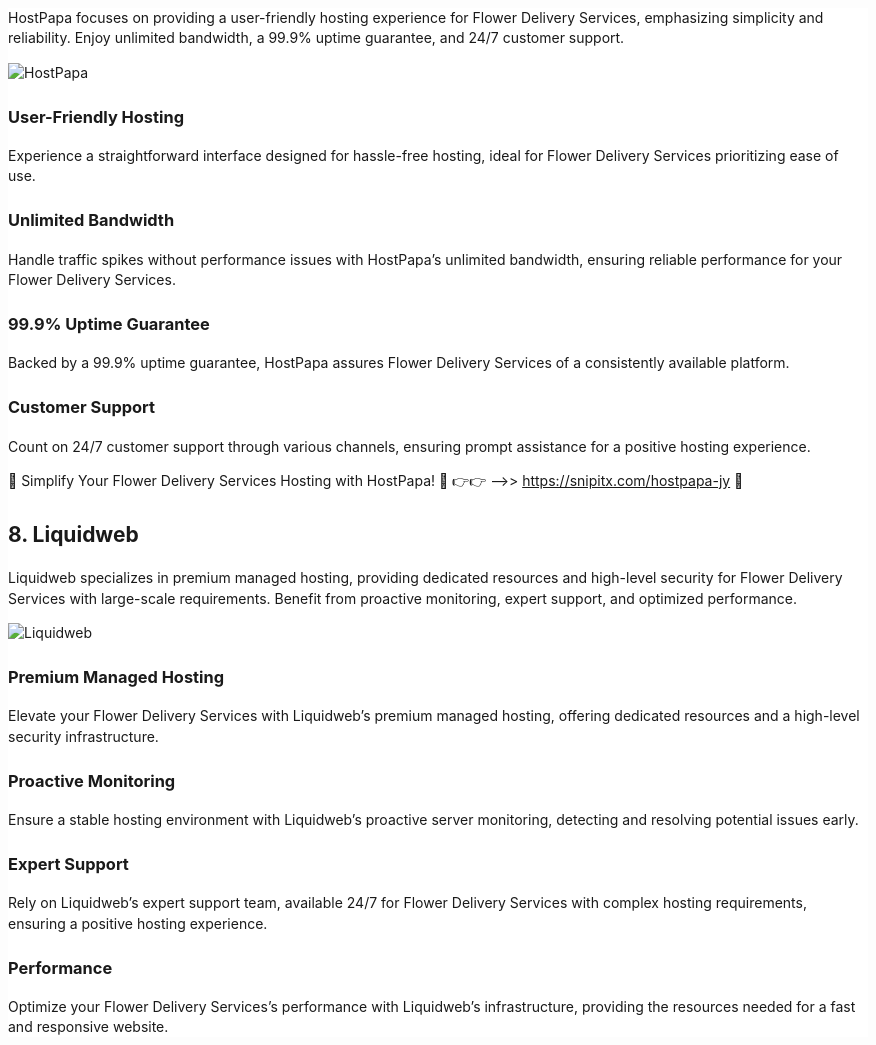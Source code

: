 HostPapa focuses on providing a user-friendly hosting experience for Flower Delivery Services, emphasizing simplicity and reliability. Enjoy unlimited bandwidth, a 99.9% uptime guarantee, and 24/7 customer support.

![HostPapa](https://i.imgur.com/ouDTkvl.jpeg "HostPapa Hosting")

### User-Friendly Hosting
Experience a straightforward interface designed for hassle-free hosting, ideal for Flower Delivery Services prioritizing ease of use.

### Unlimited Bandwidth
Handle traffic spikes without performance issues with HostPapa’s unlimited bandwidth, ensuring reliable performance for your Flower Delivery Services.

### 99.9% Uptime Guarantee
Backed by a 99.9% uptime guarantee, HostPapa assures Flower Delivery Services of a consistently available platform.

### Customer Support
Count on 24/7 customer support through various channels, ensuring prompt assistance for a positive hosting experience.

🌈 Simplify Your Flower Delivery Services Hosting with HostPapa! 🚀
👉👉 -->> https://snipitx.com/hostpapa-jy 🚀

## 8. Liquidweb

Liquidweb specializes in premium managed hosting, providing dedicated resources and high-level security for Flower Delivery Services with large-scale requirements. Benefit from proactive monitoring, expert support, and optimized performance.

![Liquidweb](https://i.imgur.com/4IvT9SC.jpeg "Liquidweb Hosting")

### Premium Managed Hosting
Elevate your Flower Delivery Services with Liquidweb’s premium managed hosting, offering dedicated resources and a high-level security infrastructure.

### Proactive Monitoring
Ensure a stable hosting environment with Liquidweb’s proactive server monitoring, detecting and resolving potential issues early.

### Expert Support
Rely on Liquidweb’s expert support team, available 24/7 for Flower Delivery Services with complex hosting requirements, ensuring a positive hosting experience.

### Performance
Optimize your Flower Delivery Services’s performance with Liquidweb’s infrastructure, providing the resources needed for a fast and responsive website.
